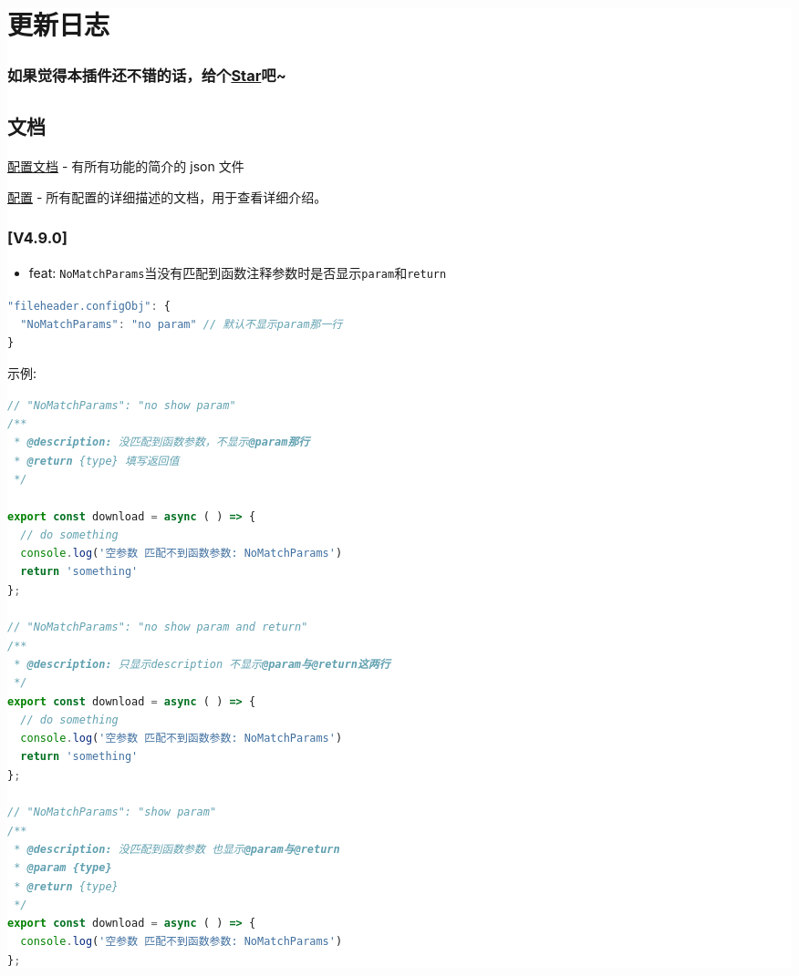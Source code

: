 


# 更新日志

### 如果觉得本插件还不错的话，给个[Star](https://github.com/OBKoro1/koro1FileHeader)吧~

## 文档

[配置文档](https://github.com/OBKoro1/koro1FileHeader/wiki/%E9%85%8D%E7%BD%AE%E5%AD%97%E6%AE%B5) - 有所有功能的简介的 json 文件

[配置](https://github.com/OBKoro1/koro1FileHeader/wiki/%E9%85%8D%E7%BD%AE) - 所有配置的详细描述的文档，用于查看详细介绍。

### [V4.9.0]

* feat: `NoMatchParams`当没有匹配到函数注释参数时是否显示`param`和`return`

```js
"fileheader.configObj": {
  "NoMatchParams": "no param" // 默认不显示param那一行
}
```

示例:

```js
// "NoMatchParams": "no show param"
/**
 * @description: 没匹配到函数参数，不显示@param那行
 * @return {type} 填写返回值
 */

export const download = async ( ) => {
  // do something
  console.log('空参数 匹配不到函数参数: NoMatchParams')
  return 'something'
};

// "NoMatchParams": "no show param and return"
/**
 * @description: 只显示description 不显示@param与@return这两行
 */
export const download = async ( ) => {
  // do something
  console.log('空参数 匹配不到函数参数: NoMatchParams')
  return 'something'
};

// "NoMatchParams": "show param"
/**
 * @description: 没匹配到函数参数 也显示@param与@return
 * @param {type}
 * @return {type}
 */
export const download = async ( ) => {
  console.log('空参数 匹配不到函数参数: NoMatchParams')
};
```
